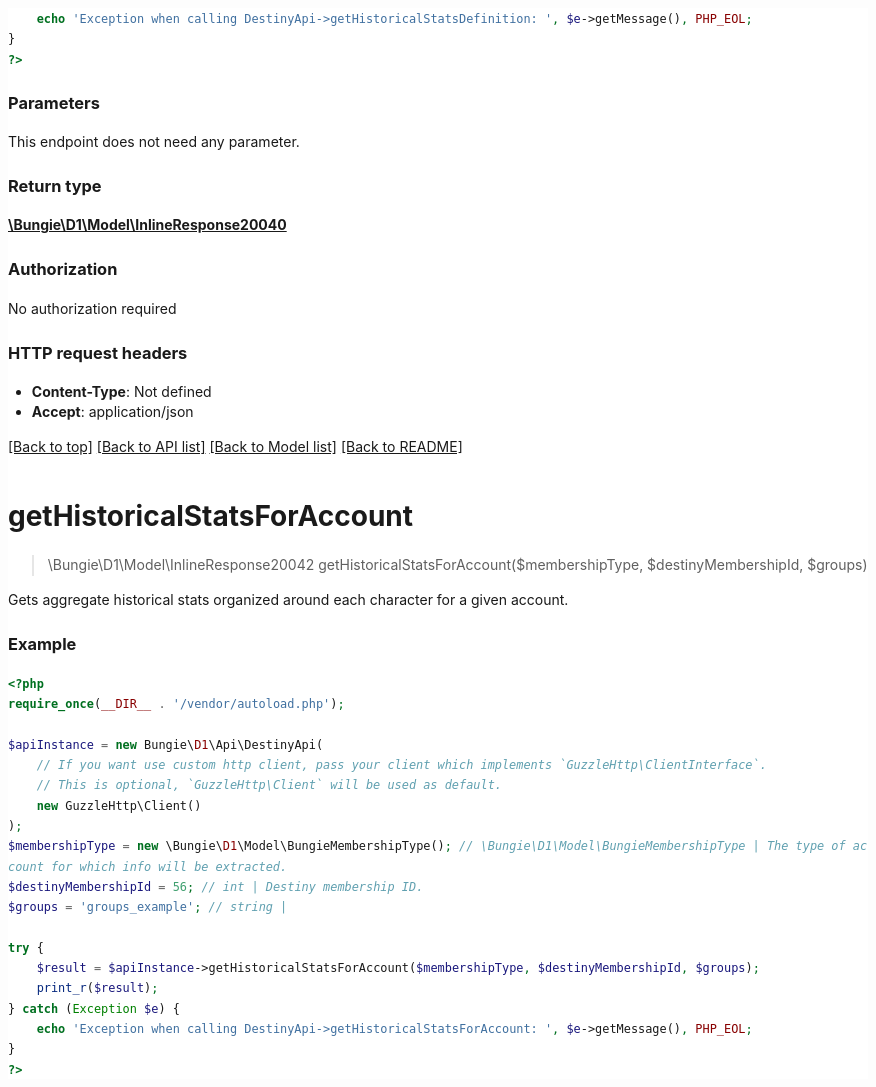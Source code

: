 ```php
    echo 'Exception when calling DestinyApi->getHistoricalStatsDefinition: ', $e->getMessage(), PHP_EOL;
}
?>
```

### Parameters
This endpoint does not need any parameter.

### Return type

[**\Bungie\D1\Model\InlineResponse20040**](../Model/InlineResponse20040.md)

### Authorization

No authorization required

### HTTP request headers

 - **Content-Type**: Not defined
 - **Accept**: application/json

[[Back to top]](#) [[Back to API list]](../../README.md#documentation-for-api-endpoints) [[Back to Model list]](../../README.md#documentation-for-models) [[Back to README]](../../README.md)

# **getHistoricalStatsForAccount**
> \Bungie\D1\Model\InlineResponse20042 getHistoricalStatsForAccount($membershipType, $destinyMembershipId, $groups)



Gets aggregate historical stats organized around each character for a given account.

### Example
```php
<?php
require_once(__DIR__ . '/vendor/autoload.php');

$apiInstance = new Bungie\D1\Api\DestinyApi(
    // If you want use custom http client, pass your client which implements `GuzzleHttp\ClientInterface`.
    // This is optional, `GuzzleHttp\Client` will be used as default.
    new GuzzleHttp\Client()
);
$membershipType = new \Bungie\D1\Model\BungieMembershipType(); // \Bungie\D1\Model\BungieMembershipType | The type of account for which info will be extracted.
$destinyMembershipId = 56; // int | Destiny membership ID.
$groups = 'groups_example'; // string | 

try {
    $result = $apiInstance->getHistoricalStatsForAccount($membershipType, $destinyMembershipId, $groups);
    print_r($result);
} catch (Exception $e) {
    echo 'Exception when calling DestinyApi->getHistoricalStatsForAccount: ', $e->getMessage(), PHP_EOL;
}
?>
```
